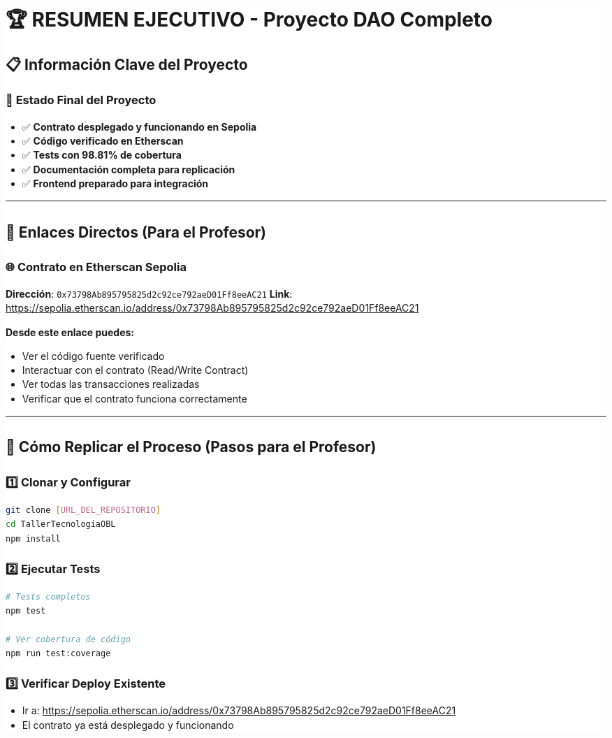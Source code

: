 # 🏆 RESUMEN EJECUTIVO - Proyecto DAO Completo

## 📋 **Información Clave del Proyecto**

### 🎯 **Estado Final del Proyecto**
- ✅ **Contrato desplegado y funcionando en Sepolia**
- ✅ **Código verificado en Etherscan** 
- ✅ **Tests con 98.81% de cobertura**
- ✅ **Documentación completa para replicación**
- ✅ **Frontend preparado para integración**

---

## 🔗 **Enlaces Directos (Para el Profesor)**

### **🌐 Contrato en Etherscan Sepolia**
**Dirección**: `0x73798Ab895795825d2c92ce792aeD01Ff8eeAC21`
**Link**: https://sepolia.etherscan.io/address/0x73798Ab895795825d2c92ce792aeD01Ff8eeAC21

**Desde este enlace puedes:**
- Ver el código fuente verificado
- Interactuar con el contrato (Read/Write Contract)
- Ver todas las transacciones realizadas
- Verificar que el contrato funciona correctamente

---

## 🚀 **Cómo Replicar el Proceso (Pasos para el Profesor)**

### **1️⃣ Clonar y Configurar**
```bash
git clone [URL_DEL_REPOSITORIO]
cd TallerTecnologiaOBL
npm install
```

### **2️⃣ Ejecutar Tests**
```bash
# Tests completos
npm test

# Ver cobertura de código
npm run test:coverage
```

### **3️⃣ Verificar Deploy Existente**
- Ir a: https://sepolia.etherscan.io/address/0x73798Ab895795825d2c92ce792aeD01Ff8eeAC21
- El contrato ya está desplegado y funcionando
